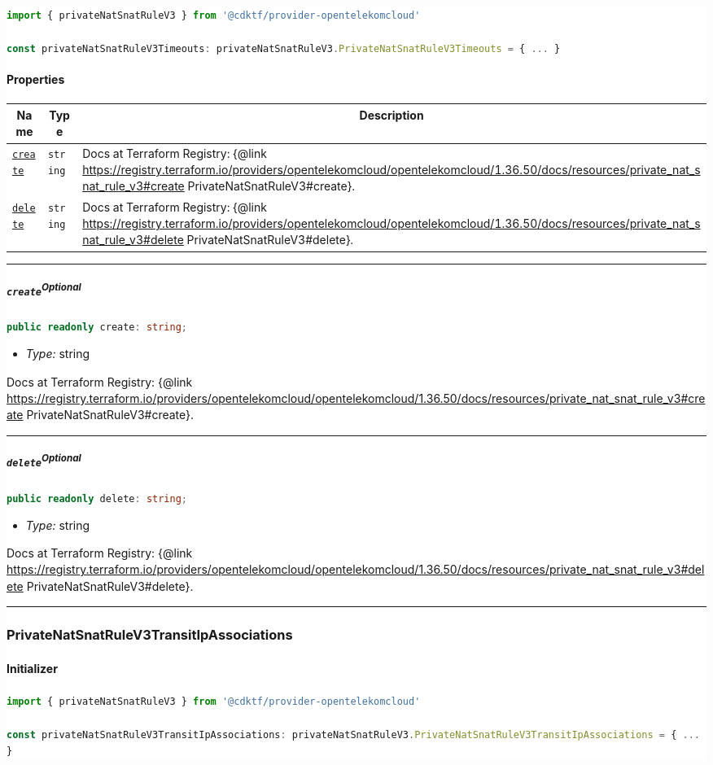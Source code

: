 ```typescript
import { privateNatSnatRuleV3 } from '@cdktf/provider-opentelekomcloud'

const privateNatSnatRuleV3Timeouts: privateNatSnatRuleV3.PrivateNatSnatRuleV3Timeouts = { ... }
```

#### Properties <a name="Properties" id="Properties"></a>

| **Name** | **Type** | **Description** |
| --- | --- | --- |
| <code><a href="#@cdktf/provider-opentelekomcloud.privateNatSnatRuleV3.PrivateNatSnatRuleV3Timeouts.property.create">create</a></code> | <code>string</code> | Docs at Terraform Registry: {@link https://registry.terraform.io/providers/opentelekomcloud/opentelekomcloud/1.36.50/docs/resources/private_nat_snat_rule_v3#create PrivateNatSnatRuleV3#create}. |
| <code><a href="#@cdktf/provider-opentelekomcloud.privateNatSnatRuleV3.PrivateNatSnatRuleV3Timeouts.property.delete">delete</a></code> | <code>string</code> | Docs at Terraform Registry: {@link https://registry.terraform.io/providers/opentelekomcloud/opentelekomcloud/1.36.50/docs/resources/private_nat_snat_rule_v3#delete PrivateNatSnatRuleV3#delete}. |

---

##### `create`<sup>Optional</sup> <a name="create" id="@cdktf/provider-opentelekomcloud.privateNatSnatRuleV3.PrivateNatSnatRuleV3Timeouts.property.create"></a>

```typescript
public readonly create: string;
```

- *Type:* string

Docs at Terraform Registry: {@link https://registry.terraform.io/providers/opentelekomcloud/opentelekomcloud/1.36.50/docs/resources/private_nat_snat_rule_v3#create PrivateNatSnatRuleV3#create}.

---

##### `delete`<sup>Optional</sup> <a name="delete" id="@cdktf/provider-opentelekomcloud.privateNatSnatRuleV3.PrivateNatSnatRuleV3Timeouts.property.delete"></a>

```typescript
public readonly delete: string;
```

- *Type:* string

Docs at Terraform Registry: {@link https://registry.terraform.io/providers/opentelekomcloud/opentelekomcloud/1.36.50/docs/resources/private_nat_snat_rule_v3#delete PrivateNatSnatRuleV3#delete}.

---

### PrivateNatSnatRuleV3TransitIpAssociations <a name="PrivateNatSnatRuleV3TransitIpAssociations" id="@cdktf/provider-opentelekomcloud.privateNatSnatRuleV3.PrivateNatSnatRuleV3TransitIpAssociations"></a>

#### Initializer <a name="Initializer" id="@cdktf/provider-opentelekomcloud.privateNatSnatRuleV3.PrivateNatSnatRuleV3TransitIpAssociations.Initializer"></a>

```typescript
import { privateNatSnatRuleV3 } from '@cdktf/provider-opentelekomcloud'

const privateNatSnatRuleV3TransitIpAssociations: privateNatSnatRuleV3.PrivateNatSnatRuleV3TransitIpAssociations = { ... }
```

